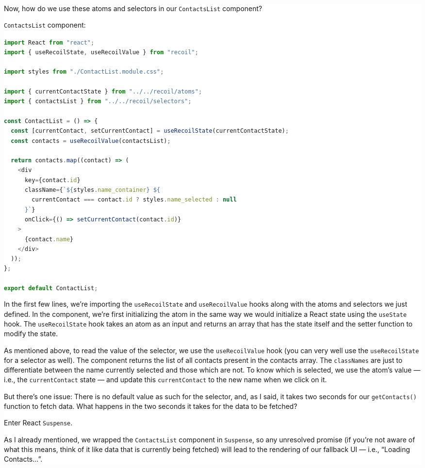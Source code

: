 Now, how do we use these atoms and selectors in our ```ContactsList``` component?

```ContactsList``` component:

```javascript
import React from "react";
import { useRecoilState, useRecoilValue } from "recoil";

import styles from "./ContactList.module.css";

import { currentContactState } from "../../recoil/atoms";
import { contactsList } from "../../recoil/selectors";

const ContactList = () => {
  const [currentContact, setCurrentContact] = useRecoilState(currentContactState);
  const contacts = useRecoilValue(contactsList);

  return contacts.map((contact) => (
    <div
      key={contact.id}
      className={`${styles.name_container} ${
        currentContact === contact.id ? styles.name_selected : null
      }`}
      onClick={() => setCurrentContact(contact.id)}
    >
      {contact.name}
    </div>
  ));
};

export default ContactList;
```

In the first few lines, we’re importing the ```useRecoilState``` and ```useRecoilValue``` hooks along with the atoms and selectors we just defined. In the component, we’re first initializing the atom in the same way we would initialize a React state using the ```useState``` hook. The ```useRecoilState``` hook takes an atom as an input and returns an array that has the state itself and the setter function to modify the state.

As mentioned above, to read the value of the selector, we use the ```useRecoilValue``` hook (you can very well use the ```useRecoilState``` for a selector as well). The component returns the list of all contacts present in the contacts array. The ```classNames``` are just to differentiate between the name currently selected and those which are not. To know which is selected, we use the atom’s value — i.e., the ```currentContact``` state — and update this ```currentContact``` to the new name when we click on it.

But there’s one issue: There is no default value as such for the selector, and, as I said, it takes two seconds for our ```getContacts()``` function to fetch data. What happens in the two seconds it takes for the data to be fetched?

Enter React ```Suspense```.

As I already mentioned, we wrapped the ```ContactsList``` component in ```Suspense```, so any unresolved promise (if you’re not aware of what this means, think of it like data that is currently being fetched) will lead to the rendering of our fallback UI — i.e., “Loading Contacts…”.
